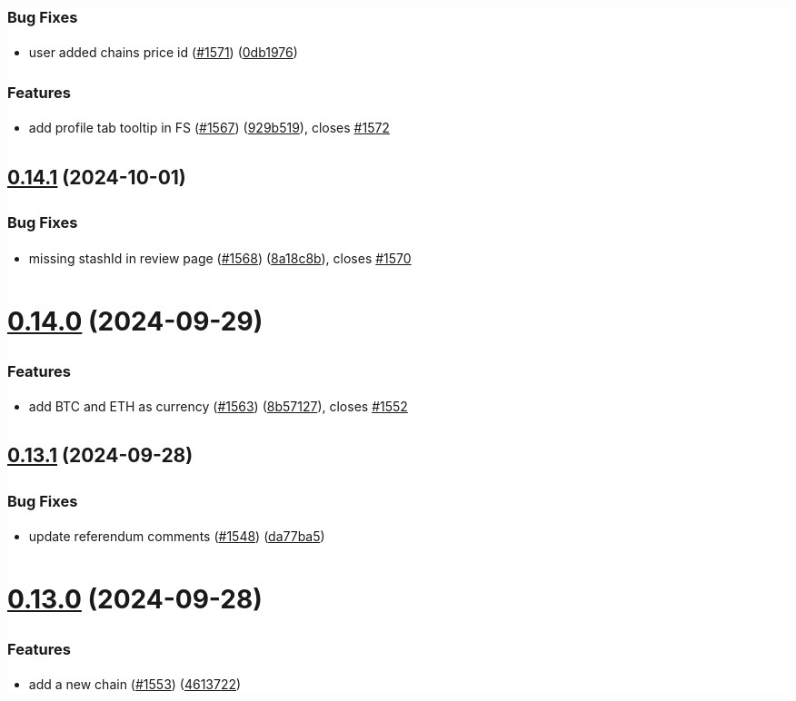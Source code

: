 
### Bug Fixes

* user added chains price id ([#1571](https://github.com/polkagate/extension/issues/1571)) ([0db1976](https://github.com/polkagate/extension/commit/0db1976a5e17da8498219e77eccdcfdbf6d97a39))


### Features

* add profile tab tooltip in FS ([#1567](https://github.com/polkagate/extension/issues/1567)) ([929b519](https://github.com/polkagate/extension/commit/929b519fe469f1b843b1b2b132a0a4e79d4f6316)), closes [#1572](https://github.com/polkagate/extension/issues/1572)

## [0.14.1](https://github.com/polkagate/extension/compare/v0.14.0...v0.14.1) (2024-10-01)


### Bug Fixes

* missing stashId in review page ([#1568](https://github.com/polkagate/extension/issues/1568)) ([8a18c8b](https://github.com/polkagate/extension/commit/8a18c8b8bf492ee603441f63a23ea134b754335d)), closes [#1570](https://github.com/polkagate/extension/issues/1570)

# [0.14.0](https://github.com/polkagate/extension/compare/v0.13.1...v0.14.0) (2024-09-29)


### Features

* add BTC and ETH as currency ([#1563](https://github.com/polkagate/extension/issues/1563)) ([8b57127](https://github.com/polkagate/extension/commit/8b5712749f39ca3c1bee426bcc23b3e6ffbd368e)), closes [#1552](https://github.com/polkagate/extension/issues/1552)

## [0.13.1](https://github.com/polkagate/extension/compare/v0.13.0...v0.13.1) (2024-09-28)


### Bug Fixes

* update referendum comments ([#1548](https://github.com/polkagate/extension/issues/1548)) ([da77ba5](https://github.com/polkagate/extension/commit/da77ba5a8c43abd282acfda344e6e497e93602d9))

# [0.13.0](https://github.com/polkagate/extension/compare/v0.12.3...v0.13.0) (2024-09-28)


### Features

* add a new chain ([#1553](https://github.com/polkagate/extension/issues/1553)) ([4613722](https://github.com/polkagate/extension/commit/4613722222efe3fa7870313fbaa49a9f4d64192a))
